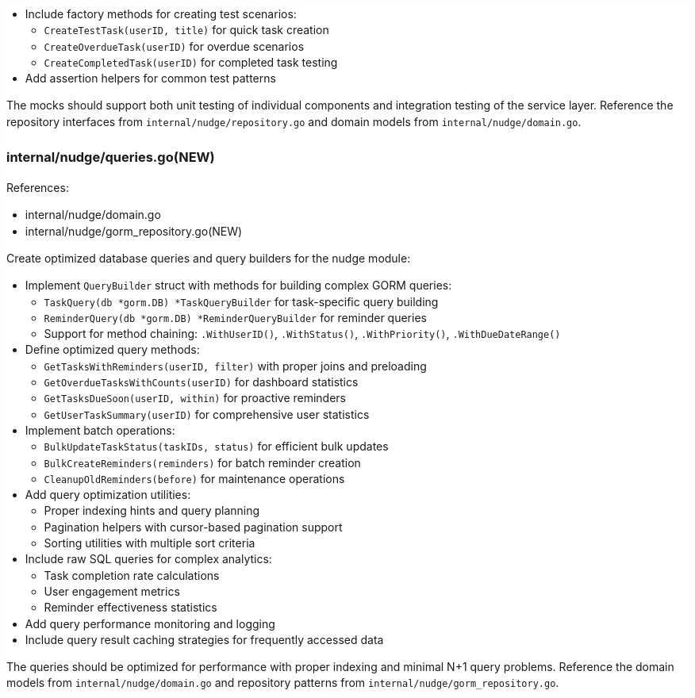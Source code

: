 - Include factory methods for creating test scenarios:
  - `CreateTestTask(userID, title)` for quick task creation
  - `CreateOverdueTask(userID)` for overdue scenarios
  - `CreateCompletedTask(userID)` for completed task testing
- Add assertion helpers for common test patterns

The mocks should support both unit testing of individual components and integration testing of the service layer. Reference the repository interfaces from `internal/nudge/repository.go` and domain models from `internal/nudge/domain.go`.

### internal/nudge/queries.go(NEW)

References: 

- internal/nudge/domain.go
- internal/nudge/gorm_repository.go(NEW)

Create optimized database queries and query builders for the nudge module:

- Implement `QueryBuilder` struct with methods for building complex GORM queries:
  - `TaskQuery(db *gorm.DB) *TaskQueryBuilder` for task-specific query building
  - `ReminderQuery(db *gorm.DB) *ReminderQueryBuilder` for reminder queries
  - Support for method chaining: `.WithUserID()`, `.WithStatus()`, `.WithPriority()`, `.WithDueDateRange()`
- Define optimized query methods:
  - `GetTasksWithReminders(userID, filter)` with proper joins and preloading
  - `GetOverdueTasksWithCounts(userID)` for dashboard statistics
  - `GetTasksDueSoon(userID, within)` for proactive reminders
  - `GetUserTaskSummary(userID)` for comprehensive user statistics
- Implement batch operations:
  - `BulkUpdateTaskStatus(taskIDs, status)` for efficient bulk updates
  - `BulkCreateReminders(reminders)` for batch reminder creation
  - `CleanupOldReminders(before)` for maintenance operations
- Add query optimization utilities:
  - Proper indexing hints and query planning
  - Pagination helpers with cursor-based pagination support
  - Sorting utilities with multiple sort criteria
- Include raw SQL queries for complex analytics:
  - Task completion rate calculations
  - User engagement metrics
  - Reminder effectiveness statistics
- Add query performance monitoring and logging
- Include query result caching strategies for frequently accessed data

The queries should be optimized for performance with proper indexing and minimal N+1 query problems. Reference the domain models from `internal/nudge/domain.go` and repository patterns from `internal/nudge/gorm_repository.go`.